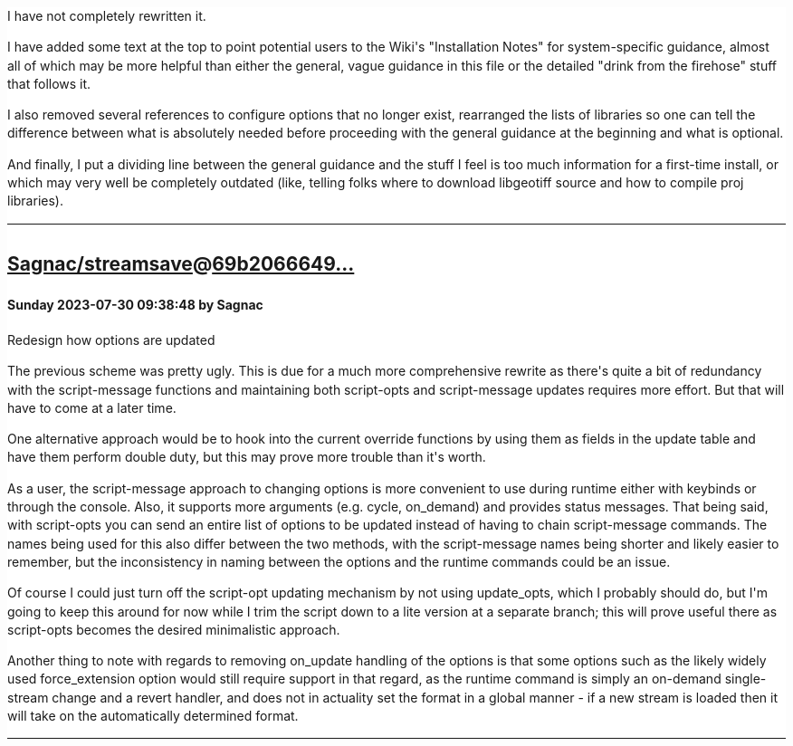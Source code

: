 I have not completely rewritten it.

I have added some text at the top to point potential users to the
Wiki's "Installation Notes" for system-specific guidance, almost all
of which may be more helpful than either the general, vague guidance
in this file or the detailed "drink from the firehose" stuff that
follows it.

I also removed several references to configure options that no longer
exist, rearranged the lists of libraries so one can tell the
difference between what is absolutely needed before proceeding with
the general guidance at the beginning and what is optional.

And finally, I put a dividing line between the general guidance and
the stuff I feel is too much information for a first-time install, or
which may very well be completely outdated (like, telling folks where
to download libgeotiff source and how to compile proj libraries).

---
## [Sagnac/streamsave](https://github.com/Sagnac/streamsave)@[69b2066649...](https://github.com/Sagnac/streamsave/commit/69b2066649a7193c7deb7eb5fc60464ca8aa51b7)
#### Sunday 2023-07-30 09:38:48 by Sagnac

Redesign how options are updated

The previous scheme was pretty ugly. This is due for a much more
comprehensive rewrite as there's quite a bit of redundancy with the
script-message functions and maintaining both script-opts and
script-message updates requires more effort. But that will have to come
at a later time.

One alternative approach would be to hook into the current override
functions by using them as fields in the update table and have them
perform double duty, but this may prove more trouble than it's worth.

As a user, the script-message approach to changing options is more
convenient to use during runtime either with keybinds or through the
console. Also, it supports more arguments (e.g. cycle, on_demand) and
provides status messages. That being said, with script-opts you can send
an entire list of options to be updated instead of having to chain
script-message commands. The names being used for this also differ
between the two methods, with the script-message names being shorter and
likely easier to remember, but the inconsistency in naming between the
options and the runtime commands could be an issue.

Of course I could just turn off the script-opt updating mechanism by
not using update_opts, which I probably should do, but I'm going to keep
this around for now while I trim the script down to a lite version at a
separate branch; this will prove useful there as script-opts becomes the
desired minimalistic approach.

Another thing to note with regards to removing on_update handling of the
options is that some options such as the likely widely used
force_extension option would still require support in that regard, as
the runtime command is simply an on-demand single-stream change and a
revert handler, and does not in actuality set the format in a global
manner - if a new stream is loaded then it will take on the
automatically determined format.

---